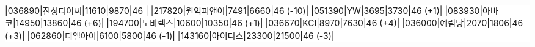 |[036890](https://finance.daum.net/quotes/A036890)|진성티이씨|11610|9870|46 |
|[217820](https://finance.daum.net/quotes/A217820)|원익피앤이|7491|6660|46 (-10)|
|[051390](https://finance.daum.net/quotes/A051390)|YW|3695|3730|46 (+1)|
|[083930](https://finance.daum.net/quotes/A083930)|아바코|14950|13860|46 (+6)|
|[194700](https://finance.daum.net/quotes/A194700)|노바렉스|10600|10350|46 (+1)|
|[036670](https://finance.daum.net/quotes/A036670)|KCI|8970|7630|46 (+4)|
|[036000](https://finance.daum.net/quotes/A036000)|예림당|2070|1806|46 (+3)|
|[062860](https://finance.daum.net/quotes/A062860)|티엘아이|6100|5800|46 (-1)|
|[143160](https://finance.daum.net/quotes/A143160)|아이디스|23300|21500|46 (-3)|
